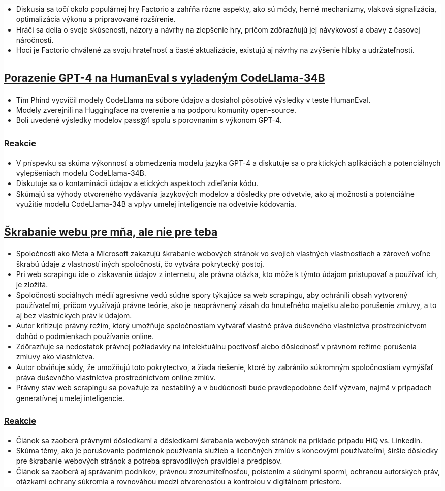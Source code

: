 - Diskusia sa točí okolo populárnej hry Factorio a zahŕňa rôzne aspekty, ako sú módy, herné mechanizmy, vlaková signalizácia, optimalizácia výkonu a pripravované rozšírenie.
- Hráči sa delia o svoje skúsenosti, názory a návrhy na zlepšenie hry, pričom zdôrazňujú jej návykovosť a obavy z časovej náročnosti.
- Hoci je Factorio chválené za svoju hrateľnosť a časté aktualizácie, existujú aj návrhy na zvýšenie hĺbky a udržateľnosti.

## [Porazenie GPT-4 na HumanEval s vyladeným CodeLlama-34B](https://www.phind.com/blog/code-llama-beats-gpt4)

- Tím Phind vycvičil modely CodeLlama na súbore údajov a dosiahol pôsobivé výsledky v teste HumanEval.
- Modely zverejnili na Huggingface na overenie a na podporu komunity open-source.
- Boli uvedené výsledky modelov pass@1 spolu s porovnaním s výkonom GPT-4.

### [Reakcie](https://news.ycombinator.com/item?id=37267597)

- V príspevku sa skúma výkonnosť a obmedzenia modelu jazyka GPT-4 a diskutuje sa o praktických aplikáciách a potenciálnych vylepšeniach modelu CodeLlama-34B.
- Diskutuje sa o kontaminácii údajov a etických aspektoch zdieľania kódu.
- Skúmajú sa výhody otvoreného vydávania jazykových modelov a dôsledky pre odvetvie, ako aj možnosti a potenciálne využitie modelu CodeLlama-34B a vplyv umelej inteligencie na odvetvie kódovania.

## [Škrabanie webu pre mňa, ale nie pre teba](https://blog.ericgoldman.org/archives/2023/08/web-scraping-for-me-but-not-for-thee-guest-blog-post.htm)

- Spoločnosti ako Meta a Microsoft zakazujú škrabanie webových stránok vo svojich vlastných vlastnostiach a zároveň voľne škrabú údaje z vlastností iných spoločností, čo vytvára pokrytecký postoj.
- Pri web scrapingu ide o získavanie údajov z internetu, ale právna otázka, kto môže k týmto údajom pristupovať a používať ich, je zložitá.
- Spoločnosti sociálnych médií agresívne vedú súdne spory týkajúce sa web scrapingu, aby ochránili obsah vytvorený používateľmi, pričom využívajú právne teórie, ako je neoprávnený zásah do hnuteľného majetku alebo porušenie zmluvy, a to aj bez vlastníckych práv k údajom.
- Autor kritizuje právny režim, ktorý umožňuje spoločnostiam vytvárať vlastné práva duševného vlastníctva prostredníctvom dohôd o podmienkach používania online.
- Zdôrazňuje sa nedostatok právnej požiadavky na intelektuálnu poctivosť alebo dôslednosť v právnom režime porušenia zmluvy ako vlastníctva.
- Autor obviňuje súdy, že umožňujú toto pokrytectvo, a žiada riešenie, ktoré by zabránilo súkromným spoločnostiam vymýšľať práva duševného vlastníctva prostredníctvom online zmlúv.
- Právny stav web scrapingu sa považuje za nestabilný a v budúcnosti bude pravdepodobne čeliť výzvam, najmä v prípadoch generatívnej umelej inteligencie.

### [Reakcie](https://news.ycombinator.com/item?id=37264676)

- Článok sa zaoberá právnymi dôsledkami a dôsledkami škrabania webových stránok na príklade prípadu HiQ vs. LinkedIn.
- Skúma témy, ako je porušovanie podmienok používania služieb a licenčných zmlúv s koncovými používateľmi, širšie dôsledky pre škrabanie webových stránok a potreba spravodlivých pravidiel a predpisov.
- Článok sa zaoberá aj správaním podnikov, právnou zrozumiteľnosťou, poistením a súdnymi spormi, ochranou autorských práv, otázkami ochrany súkromia a rovnováhou medzi otvorenosťou a kontrolou v digitálnom priestore.
